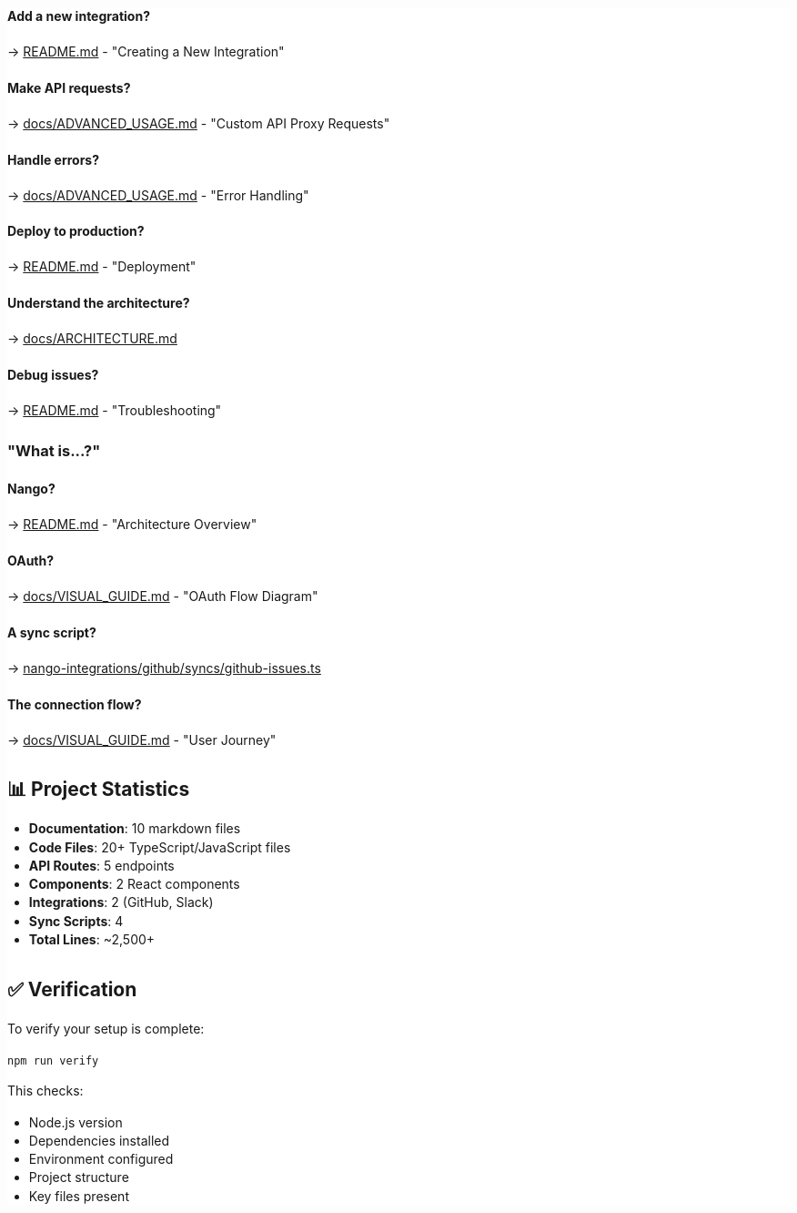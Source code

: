 #### Add a new integration?
→ [README.md](README.md) - "Creating a New Integration"

#### Make API requests?
→ [docs/ADVANCED_USAGE.md](docs/ADVANCED_USAGE.md) - "Custom API Proxy Requests"

#### Handle errors?
→ [docs/ADVANCED_USAGE.md](docs/ADVANCED_USAGE.md) - "Error Handling"

#### Deploy to production?
→ [README.md](README.md) - "Deployment"

#### Understand the architecture?
→ [docs/ARCHITECTURE.md](docs/ARCHITECTURE.md)

#### Debug issues?
→ [README.md](README.md) - "Troubleshooting"

### "What is...?"

#### Nango?
→ [README.md](README.md) - "Architecture Overview"

#### OAuth?
→ [docs/VISUAL_GUIDE.md](docs/VISUAL_GUIDE.md) - "OAuth Flow Diagram"

#### A sync script?
→ [nango-integrations/github/syncs/github-issues.ts](nango-integrations/github/syncs/github-issues.ts)

#### The connection flow?
→ [docs/VISUAL_GUIDE.md](docs/VISUAL_GUIDE.md) - "User Journey"

## 📊 Project Statistics

- **Documentation**: 10 markdown files
- **Code Files**: 20+ TypeScript/JavaScript files
- **API Routes**: 5 endpoints
- **Components**: 2 React components
- **Integrations**: 2 (GitHub, Slack)
- **Sync Scripts**: 4
- **Total Lines**: ~2,500+

## ✅ Verification

To verify your setup is complete:

```bash
npm run verify
```

This checks:
- Node.js version
- Dependencies installed
- Environment configured
- Project structure
- Key files present
